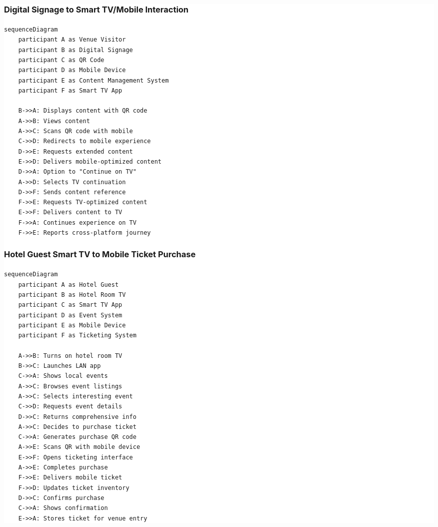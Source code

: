### Digital Signage to Smart TV/Mobile Interaction

```mermaid
sequenceDiagram
    participant A as Venue Visitor
    participant B as Digital Signage
    participant C as QR Code
    participant D as Mobile Device
    participant E as Content Management System
    participant F as Smart TV App

    B->>A: Displays content with QR code
    A->>B: Views content
    A->>C: Scans QR code with mobile
    C->>D: Redirects to mobile experience
    D->>E: Requests extended content
    E->>D: Delivers mobile-optimized content
    D->>A: Option to "Continue on TV"
    A->>D: Selects TV continuation
    D->>F: Sends content reference
    F->>E: Requests TV-optimized content
    E->>F: Delivers content to TV
    F->>A: Continues experience on TV
    F->>E: Reports cross-platform journey

```

### Hotel Guest Smart TV to Mobile Ticket Purchase

```mermaid
sequenceDiagram
    participant A as Hotel Guest
    participant B as Hotel Room TV
    participant C as Smart TV App
    participant D as Event System
    participant E as Mobile Device
    participant F as Ticketing System

    A->>B: Turns on hotel room TV
    B->>C: Launches LAN app
    C->>A: Shows local events
    A->>C: Browses event listings
    A->>C: Selects interesting event
    C->>D: Requests event details
    D->>C: Returns comprehensive info
    A->>C: Decides to purchase ticket
    C->>A: Generates purchase QR code
    A->>E: Scans QR with mobile device
    E->>F: Opens ticketing interface
    A->>E: Completes purchase
    F->>E: Delivers mobile ticket
    F->>D: Updates ticket inventory
    D->>C: Confirms purchase
    C->>A: Shows confirmation
    E->>A: Stores ticket for venue entry

```
